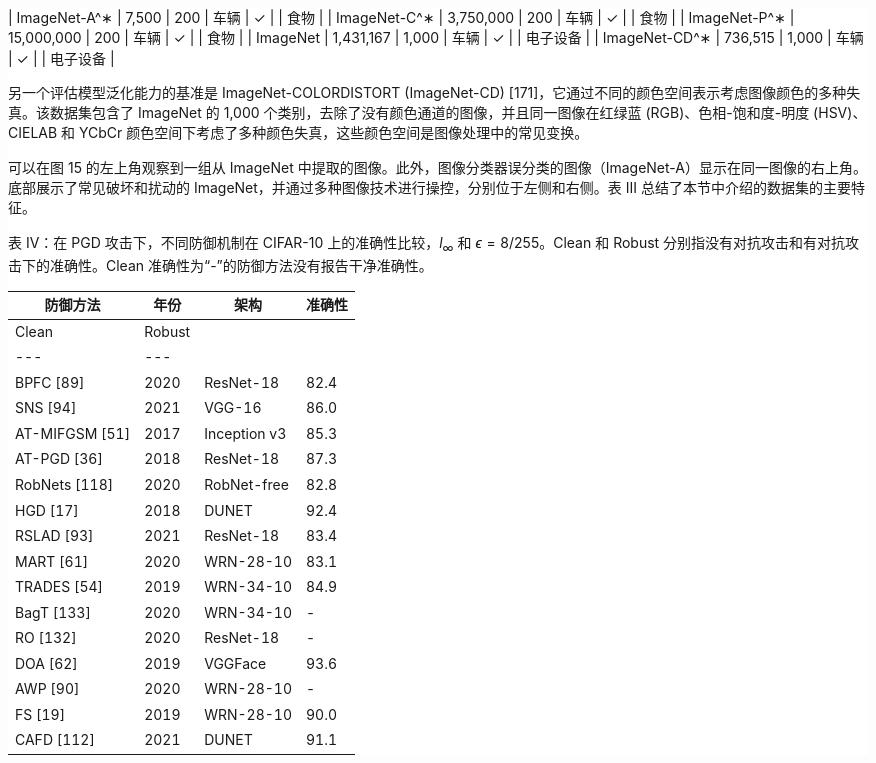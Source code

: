 | ImageNet-A^∗ | 7,500 | 200 | 车辆 | ✓ |
| 食物 |
| ImageNet-C^∗ | 3,750,000 | 200 | 车辆 | ✓ |
| 食物 |
| ImageNet-P^∗ | 15,000,000 | 200 | 车辆 | ✓ |
| 食物 |
| ImageNet | 1,431,167 | 1,000 | 车辆 | ✓ |
| 电子设备 |
| ImageNet-CD^∗ | 736,515 | 1,000 | 车辆 | ✓ |
| 电子设备 |

另一个评估模型泛化能力的基准是 ImageNet-COLORDISTORT (ImageNet-CD) [171]，它通过不同的颜色空间表示考虑图像颜色的多种失真。该数据集包含了 ImageNet 的 1,000 个类别，去除了没有颜色通道的图像，并且同一图像在红绿蓝 (RGB)、色相-饱和度-明度 (HSV)、CIELAB 和 YCbCr 颜色空间下考虑了多种颜色失真，这些颜色空间是图像处理中的常见变换。

可以在图 15 的左上角观察到一组从 ImageNet 中提取的图像。此外，图像分类器误分类的图像（ImageNet-A）显示在同一图像的右上角。底部展示了常见破坏和扰动的 ImageNet，并通过多种图像技术进行操控，分别位于左侧和右侧。表 III 总结了本节中介绍的数据集的主要特征。

表 IV：在 PGD 攻击下，不同防御机制在 CIFAR-10 上的准确性比较，$l_{\infty}$ 和 $\epsilon=8/255$。Clean 和 Robust 分别指没有对抗攻击和有对抗攻击下的准确性。Clean 准确性为“-”的防御方法没有报告干净准确性。

| 防御方法 | 年份 | 架构 | 准确性 |
| --- | --- | --- | --- |
| Clean | Robust |
| --- | --- |
| BPFC [89] | 2020 | ResNet-18 | 82.4 | 34.4 |
| SNS [94] | 2021 | VGG-16 | 86.0 | 39.6 |
| AT-MIFGSM [51] | 2017 | Inception v3 | 85.3 | 45.9 |
| AT-PGD [36] | 2018 | ResNet-18 | 87.3 | 47.0 |
| RobNets [118] | 2020 | RobNet-free | 82.8 | 52.6 |
| HGD [17] | 2018 | DUNET | 92.4 | 53.1 |
| RSLAD [93] | 2021 | ResNet-18 | 83.4 | 54.2 |
| MART [61] | 2020 | WRN-28-10 | 83.1 | 55.6 |
| TRADES [54] | 2019 | WRN-34-10 | 84.9 | 56.4 |
| BagT [133] | 2020 | WRN-34-10 | - | 56.4 |
| RO [132] | 2020 | ResNet-18 | - | 56.8 |
| DOA [62] | 2019 | VGGFace | 93.6 | 61.0 |
| AWP [90] | 2020 | WRN-28-10 | - | 63.6 |
| FS [19] | 2019 | WRN-28-10 | 90.0 | 68.6 |
| CAFD [112] | 2021 | DUNET | 91.1 | 87.2 |
